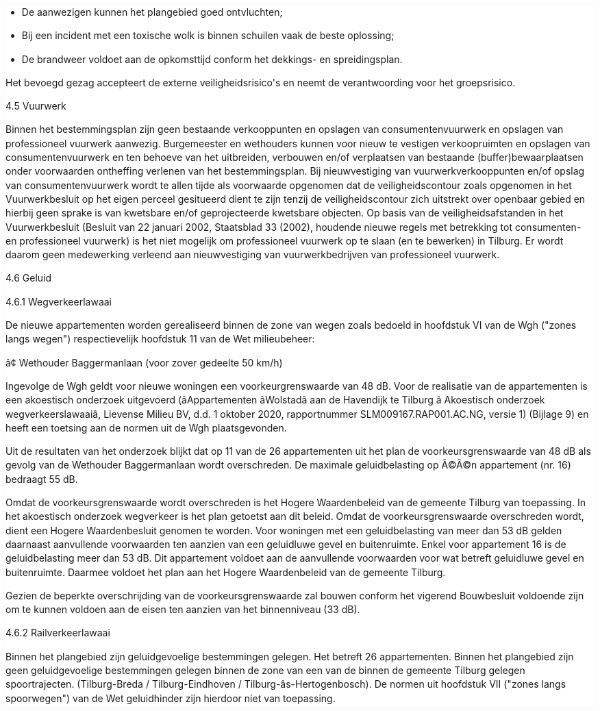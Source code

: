 * De aanwezigen kunnen het plangebied goed ontvluchten;

* Bij een incident met een toxische wolk is binnen schuilen vaak de beste oplossing;

* De brandweer voldoet aan de opkomsttijd conform het dekkings\- en spreidingsplan.

Het bevoegd gezag accepteert de externe veiligheidsrisico's en neemt de verantwoording voor het groepsrisico.

4\.5 Vuurwerk

Binnen het bestemmingsplan zijn geen bestaande verkooppunten en opslagen van consumentenvuurwerk en opslagen van professioneel vuurwerk aanwezig. Burgemeester en wethouders kunnen voor nieuw te vestigen verkoopruimten en opslagen van consumentenvuurwerk en ten behoeve van het uitbreiden, verbouwen en/of verplaatsen van bestaande (buffer)bewaarplaatsen onder voorwaarden ontheffing verlenen van het bestemmingsplan. Bij nieuwvestiging van vuurwerkverkooppunten en/of opslag van consumentenvuurwerk wordt te allen tijde als voorwaarde opgenomen dat de veiligheidscontour zoals opgenomen in het Vuurwerkbesluit op het eigen perceel gesitueerd dient te zijn tenzij de veiligheidscontour zich uitstrekt over openbaar gebied en hierbij geen sprake is van kwetsbare en/of geprojecteerde kwetsbare objecten. Op basis van de veiligheidsafstanden in het Vuurwerkbesluit (Besluit van 22 januari 2002, Staatsblad 33 (2002\), houdende nieuwe regels met betrekking tot consumenten\- en professioneel vuurwerk) is het niet mogelijk om professioneel vuurwerk op te slaan (en te bewerken) in Tilburg. Er wordt daarom geen medewerking verleend aan nieuwvestiging van vuurwerkbedrijven van professioneel vuurwerk.

4\.6 Geluid

4\.6\.1 Wegverkeerlawaai

De nieuwe appartementen worden gerealiseerd binnen de zone van wegen zoals bedoeld in hoofdstuk VI van de Wgh ("zones langs wegen") respectievelijk hoofdstuk 11 van de Wet milieubeheer:

â¢ Wethouder Baggermanlaan (voor zover gedeelte 50 km/h)

Ingevolge de Wgh geldt voor nieuwe woningen een voorkeurgrenswaarde van 48 dB. Voor de realisatie van de appartementen is een akoestisch onderzoek uitgevoerd (âAppartementen âWolstadâ aan de Havendijk te Tilburg â Akoestisch onderzoek wegverkeerslawaaiâ, Lievense Milieu BV, d.d. 1 oktober 2020, rapportnummer SLM009167\.RAP001\.AC.NG, versie 1\) (Bijlage 9) en heeft een toetsing aan de normen uit de Wgh plaatsgevonden.

Uit de resultaten van het onderzoek blijkt dat op 11 van de 26 appartementen uit het plan de voorkeursgrenswaarde van 48 dB als gevolg van de Wethouder Baggermanlaan wordt overschreden. De maximale geluidbelasting op Ã©Ã©n appartement (nr. 16\) bedraagt 55 dB.

Omdat de voorkeursgrenswaarde wordt overschreden is het Hogere Waardenbeleid van de gemeente Tilburg van toepassing. In het akoestisch onderzoek wegverkeer is het plan getoetst aan dit beleid. Omdat de voorkeursgrenswaarde overschreden wordt, dient een Hogere Waardenbesluit genomen te worden. Voor woningen met een geluidbelasting van meer dan 53 dB gelden daarnaast aanvullende voorwaarden ten aanzien van een geluidluwe gevel en buitenruimte. Enkel voor appartement 16 is de geluidbelasting meer dan 53 dB. Dit appartement voldoet aan de aanvullende voorwaarden voor wat betreft geluidluwe gevel en buitenruimte. Daarmee voldoet het plan aan het Hogere Waardenbeleid van de gemeente Tilburg.

Gezien de beperkte overschrijding van de voorkeursgrenswaarde zal bouwen conform het vigerend Bouwbesluit voldoende zijn om te kunnen voldoen aan de eisen ten aanzien van het binnenniveau (33 dB).

4\.6\.2 Railverkeerlawaai

Binnen het plangebied zijn geluidgevoelige bestemmingen gelegen. Het betreft 26 appartementen. Binnen het plangebied zijn geen geluidgevoelige bestemmingen gelegen binnen de zone van een van de binnen de gemeente Tilburg gelegen spoortrajecten. (Tilburg\-Breda / Tilburg\-Eindhoven / Tilburg\-âs\-Hertogenbosch). De normen uit hoofdstuk VII ("zones langs spoorwegen") van de Wet geluidhinder zijn hierdoor niet van toepassing.
